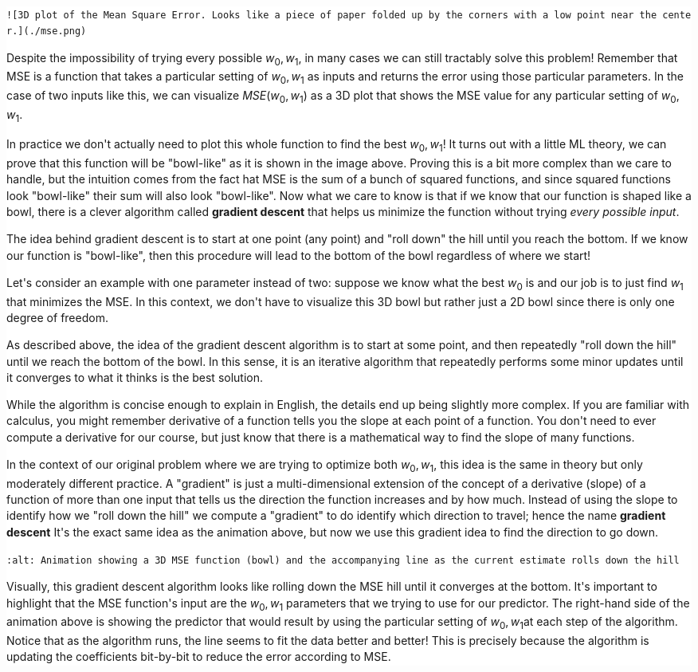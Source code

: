 ```{sidebar}
![3D plot of the Mean Square Error. Looks like a piece of paper folded up by the corners with a low point near the center.](./mse.png)
```

Despite the impossibility of trying every possible $w_0, w_1$, in many cases we can still tractably solve this problem! Remember that MSE is a function that takes a particular setting of $w_0, w_1$ as inputs and returns the error using those particular parameters. In the case of two inputs like this, we can visualize $MSE(w_0, w_1)$ as a 3D plot that shows the MSE value for any particular setting of $w_0, w_1$.

In practice we don't actually need to plot this whole function to find the best $w_0, w_1$! It turns out with a little ML theory, we can prove that this function will be "bowl-like" as it is shown in the image above. Proving this is a bit more complex than we care to handle, but the intuition comes from the fact hat MSE is the sum of a bunch of squared functions, and since squared functions look "bowl-like" their sum will also look "bowl-like". Now what we care to know is that if we know that our function is shaped like a bowl, there is a clever algorithm called **gradient descent** that helps us minimize the function without trying *every possible input*.

The idea behind gradient descent is to start at one point (any point) and "roll down" the hill until you reach the bottom. If we know our function is "bowl-like", then this procedure will lead to the bottom of the bowl regardless of where we start!

Let's consider an example with one parameter instead of two: suppose we know what the best $w_0$ is and our job is to just find $w_1$ that minimizes the MSE. In this context, we don't have to visualize this 3D bowl but rather just a 2D bowl since there is only one degree of freedom.


```{video} ../../_static/regression/linear_regression/manim_animations/convex_anim.mp4
```

As described above, the idea of the gradient descent algorithm is to start at some point, and then repeatedly "roll down the hill" until we reach the bottom of the bowl. In this sense, it is an iterative algorithm that repeatedly performs some minor updates until it converges to what it thinks is the best solution.

While the algorithm is concise enough to explain in English, the details end up being slightly more complex. If you are familiar with calculus, you might remember derivative of a function tells you the slope at each point of a function. You don't need to ever compute a derivative for our course, but just know that there is a mathematical way to find the slope of many functions.

In the context of our original problem where we are trying to optimize both $w_0, w_1$​, this idea is the same in theory but only moderately different practice.  A "gradient" is just a multi-dimensional extension of the concept of a derivative (slope) of a function of more than one input that tells us the direction the function increases and by how much. Instead of using the slope to identify how we "roll down the hill" we compute a "gradient" to do identify which direction to travel; hence the name **gradient descent** It's the exact same idea as the animation above, but now we use this gradient idea to find the direction to go down.


```{video} ../../_static/regression/linear_regression/gradient_descent.mp4
:alt: Animation showing a 3D MSE function (bowl) and the accompanying line as the current estimate rolls down the hill
```

Visually, this gradient descent algorithm looks like rolling down the MSE hill until it converges at the bottom. It's important to highlight that the MSE function's input are the $w_0, w_1$ parameters  that we trying to use for our predictor. The right-hand side of the animation above is showing the predictor that would result by using the particular setting of $w_0, w_1$​ at each step of the algorithm. Notice that as the algorithm runs, the line seems to fit the data better and better! This is precisely because the algorithm is updating the coefficients bit-by-bit to reduce the error according to MSE.
